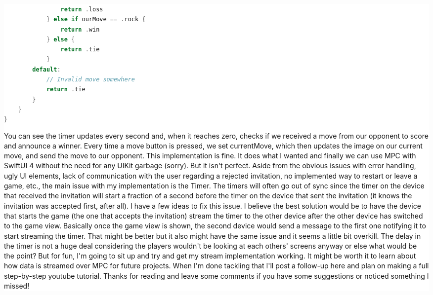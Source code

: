 ```swift
                return .loss
            } else if ourMove == .rock {
                return .win
            } else {
                return .tie
            }
        default:
            // Invalid move somewhere
            return .tie
        }
    }
}
```

You can see the timer updates every second and, when it reaches zero, checks if we received a move from our opponent to score and announce a winner. Every time a move button is pressed, we set currentMove, which then updates the image on our current move, and send the move to our opponent.
This implementation is fine. It does what I wanted and finally we can use MPC with SwiftUI 4 without the need for any UIKit garbage (sorry). But it isn't perfect. Aside from the obvious issues with error handling, ugly UI elements, lack of communication with the user regarding a rejected invitation, no implemented way to restart or leave a game, etc., the main issue with my implementation is the Timer. The timers will often go out of sync since the timer on the device that received the invitation will start a fraction of a second before the timer on the device that sent the invitation (it knows the invitation was accepted first, after all). I have a few ideas to fix this issue.
I believe the best solution would be to have the device that starts the game (the one that accepts the invitation) stream the timer to the other device after the other device has switched to the game view. Basically once the game view is shown, the second device would send a message to the first one notifying it to start streaming the timer.
That might be better but it also might have the same issue and it seems a little bit overkill. The delay in the timer is not a huge deal considering the players wouldn't be looking at each others' screens anyway or else what would be the point?
But for fun, I'm going to sit up and try and get my stream implementation working. It might be worth it to learn about how data is streamed over MPC for future projects. When I'm done tackling that I'll post a follow-up here and plan on making a full step-by-step youtube tutorial.
Thanks for reading and leave some comments if you have some suggestions or noticed something I missed!
